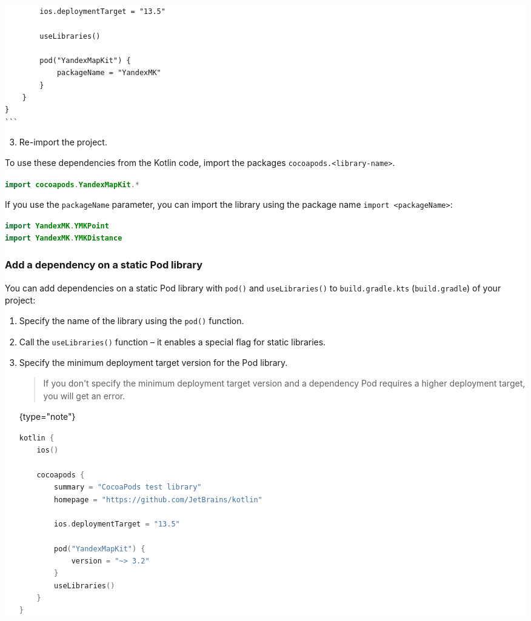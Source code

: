             ios.deploymentTarget = "13.5"

            useLibraries()

            pod("YandexMapKit") {
                packageName = "YandexMK"
            }
        }
    }
    ```

3. Re-import the project.

To use these dependencies from the Kotlin code, import the packages `cocoapods.<library-name>`.

```kotlin
import cocoapods.YandexMapKit.*
```

If you use the `packageName` parameter, you can import the library using the package name `import <packageName>`:

```kotlin
import YandexMK.YMKPoint
import YandexMK.YMKDistance
```

### Add a dependency on a static Pod library

You can add dependencies on a static Pod library with `pod()` and `useLibraries()` to `build.gradle.kts` 
(`build.gradle`) of your project:

1. Specify the name of the library using the `pod()` function.

2. Call the `useLibraries()` function – it enables a special flag for static libraries.

3. Specify the minimum deployment target version for the Pod library.

    > If you don't specify the minimum deployment target version and a dependency Pod requires a higher deployment target, you will get an error.
    >
    {type="note"}

    ```kotlin
    kotlin {
        ios()

        cocoapods {
            summary = "CocoaPods test library"
            homepage = "https://github.com/JetBrains/kotlin"

            ios.deploymentTarget = "13.5"

            pod("YandexMapKit") {
                version = "~> 3.2"
            }
            useLibraries()
        }
    }
    ```
